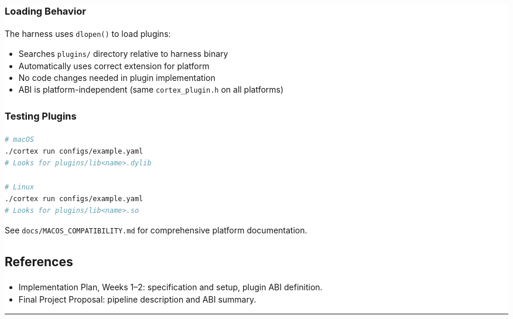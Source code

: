 ### Loading Behavior

The harness uses `dlopen()` to load plugins:

- Searches `plugins/` directory relative to harness binary
- Automatically uses correct extension for platform
- No code changes needed in plugin implementation
- ABI is platform-independent (same `cortex_plugin.h` on all platforms)

### Testing Plugins

```bash
# macOS
./cortex run configs/example.yaml
# Looks for plugins/lib<name>.dylib

# Linux
./cortex run configs/example.yaml
# Looks for plugins/lib<name>.so
```

See `docs/MACOS_COMPATIBILITY.md` for comprehensive platform documentation.

## References

* Implementation Plan, Weeks 1–2: specification and setup, plugin ABI definition.
* Final Project Proposal: pipeline description and ABI summary.

---
